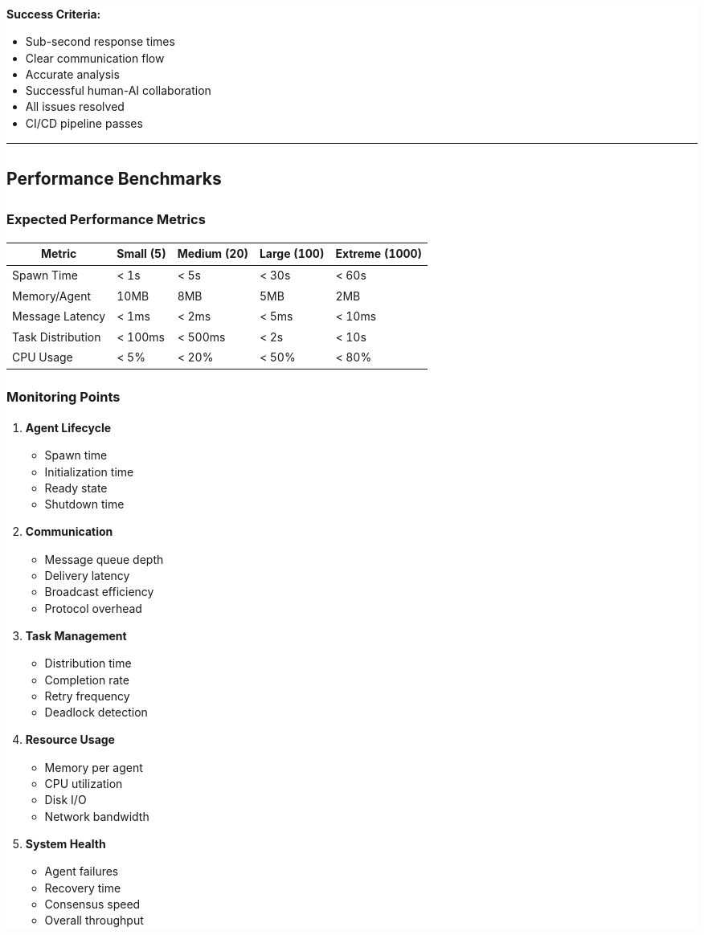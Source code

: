 **Success Criteria:**
- Sub-second response times
- Clear communication flow
- Accurate analysis
- Successful human-AI collaboration
- All issues resolved
- CI/CD pipeline passes

---

## Performance Benchmarks

### Expected Performance Metrics

| Metric | Small (5) | Medium (20) | Large (100) | Extreme (1000) |
|--------|-----------|-------------|-------------|----------------|
| Spawn Time | < 1s | < 5s | < 30s | < 60s |
| Memory/Agent | 10MB | 8MB | 5MB | 2MB |
| Message Latency | < 1ms | < 2ms | < 5ms | < 10ms |
| Task Distribution | < 100ms | < 500ms | < 2s | < 10s |
| CPU Usage | < 5% | < 20% | < 50% | < 80% |

### Monitoring Points

1. **Agent Lifecycle**
   - Spawn time
   - Initialization time
   - Ready state
   - Shutdown time

2. **Communication**
   - Message queue depth
   - Delivery latency
   - Broadcast efficiency
   - Protocol overhead

3. **Task Management**
   - Distribution time
   - Completion rate
   - Retry frequency
   - Deadlock detection

4. **Resource Usage**
   - Memory per agent
   - CPU utilization
   - Disk I/O
   - Network bandwidth

5. **System Health**
   - Agent failures
   - Recovery time
   - Consensus speed
   - Overall throughput
